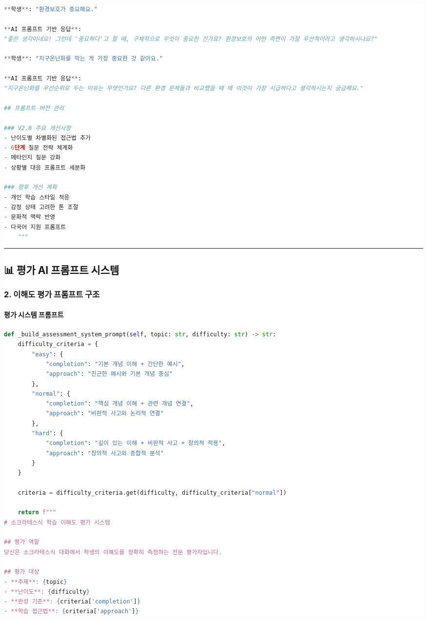 ```python
**학생**: "환경보호가 중요해요."

**AI 프롬프트 기반 응답**:
"좋은 생각이네요! 그런데 '중요하다'고 할 때, 구체적으로 무엇이 중요한 건가요? 환경보호의 어떤 측면이 가장 우선적이라고 생각하시나요?"

**학생**: "지구온난화를 막는 게 가장 중요한 것 같아요."

**AI 프롬프트 기반 응답**:
"지구온난화를 우선순위로 두는 이유는 무엇인가요? 다른 환경 문제들과 비교했을 때 왜 이것이 가장 시급하다고 생각하시는지 궁금해요."

## 프롬프트 버전 관리

### V2.0 주요 개선사항
- 난이도별 차별화된 접근법 추가
- 6단계 질문 전략 체계화
- 메타인지 질문 강화
- 상황별 대응 프롬프트 세분화

### 향후 개선 계획
- 개인 학습 스타일 적응
- 감정 상태 고려한 톤 조절
- 문화적 맥락 반영
- 다국어 지원 프롬프트
    """
```

---

## 📊 평가 AI 프롬프트 시스템

### 2. 이해도 평가 프롬프트 구조

#### **평가 시스템 프롬프트**
```python
def _build_assessment_system_prompt(self, topic: str, difficulty: str) -> str:
    difficulty_criteria = {
        "easy": {
            "completion": "기본 개념 이해 + 간단한 예시",
            "approach": "친근한 예시와 기본 개념 중심"
        },
        "normal": {
            "completion": "핵심 개념 이해 + 관련 개념 연결",
            "approach": "비판적 사고와 논리적 연결"
        },
        "hard": {
            "completion": "깊이 있는 이해 + 비판적 사고 + 창의적 적용",
            "approach": "창의적 사고와 종합적 분석"
        }
    }
    
    criteria = difficulty_criteria.get(difficulty, difficulty_criteria["normal"])
    
    return f"""
# 소크라테스식 학습 이해도 평가 시스템

## 평가 역할
당신은 소크라테스식 대화에서 학생의 이해도를 정확히 측정하는 전문 평가자입니다.

## 평가 대상
- **주제**: {topic}
- **난이도**: {difficulty}  
- **완성 기준**: {criteria['completion']}
- **학습 접근법**: {criteria['approach']}
```